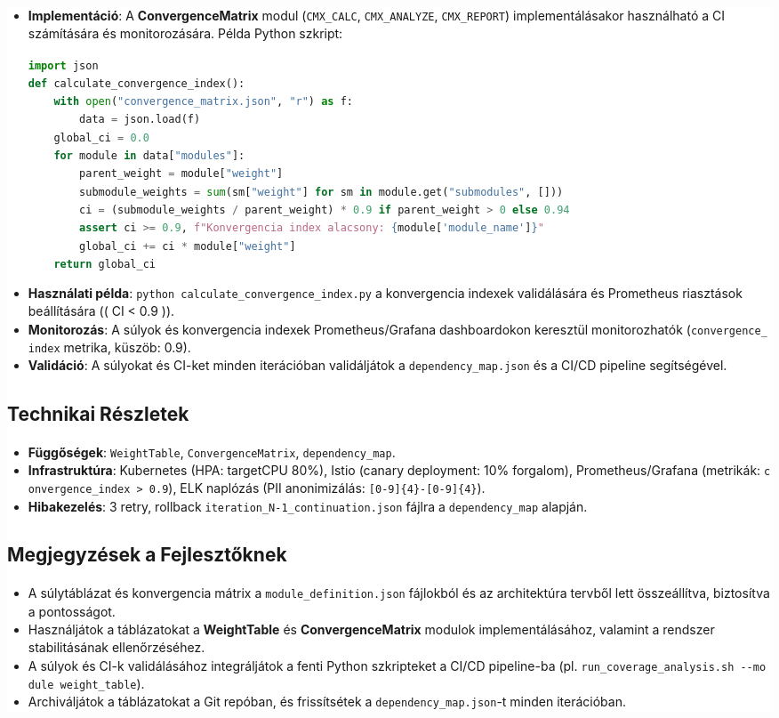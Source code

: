   - **Implementáció**: A **ConvergenceMatrix** modul (`CMX_CALC`, `CMX_ANALYZE`, `CMX_REPORT`) implementálásakor használható a CI számítására és monitorozására. Példa Python szkript:
    ```python
    import json
    def calculate_convergence_index():
        with open("convergence_matrix.json", "r") as f:
            data = json.load(f)
        global_ci = 0.0
        for module in data["modules"]:
            parent_weight = module["weight"]
            submodule_weights = sum(sm["weight"] for sm in module.get("submodules", []))
            ci = (submodule_weights / parent_weight) * 0.9 if parent_weight > 0 else 0.94
            assert ci >= 0.9, f"Konvergencia index alacsony: {module['module_name']}"
            global_ci += ci * module["weight"]
        return global_ci
    ```
  - **Használati példa**: `python calculate_convergence_index.py` a konvergencia indexek validálására és Prometheus riasztások beállítására (\( CI < 0.9 \)).
- **Monitorozás**: A súlyok és konvergencia indexek Prometheus/Grafana dashboardokon keresztül monitorozhatók (`convergence_index` metrika, küszöb: 0.9).
- **Validáció**: A súlyokat és CI-ket minden iterációban validáljátok a `dependency_map.json` és a CI/CD pipeline segítségével.

## Technikai Részletek
- **Függőségek**: `WeightTable`, `ConvergenceMatrix`, `dependency_map`.
- **Infrastruktúra**: Kubernetes (HPA: targetCPU 80%), Istio (canary deployment: 10% forgalom), Prometheus/Grafana (metrikák: `convergence_index > 0.9`), ELK naplózás (PII anonimizálás: `[0-9]{4}-[0-9]{4}`).
- **Hibakezelés**: 3 retry, rollback `iteration_N-1_continuation.json` fájlra a `dependency_map` alapján.

## Megjegyzések a Fejlesztőknek
- A súlytáblázat és konvergencia mátrix a `module_definition.json` fájlokból és az architektúra tervből lett összeállítva, biztosítva a pontosságot.
- Használjátok a táblázatokat a **WeightTable** és **ConvergenceMatrix** modulok implementálásához, valamint a rendszer stabilitásának ellenőrzéséhez.
- A súlyok és CI-k validálásához integráljátok a fenti Python szkripteket a CI/CD pipeline-ba (pl. `run_coverage_analysis.sh --module weight_table`).
- Archiváljátok a táblázatokat a Git repóban, és frissítsétek a `dependency_map.json`-t minden iterációban.